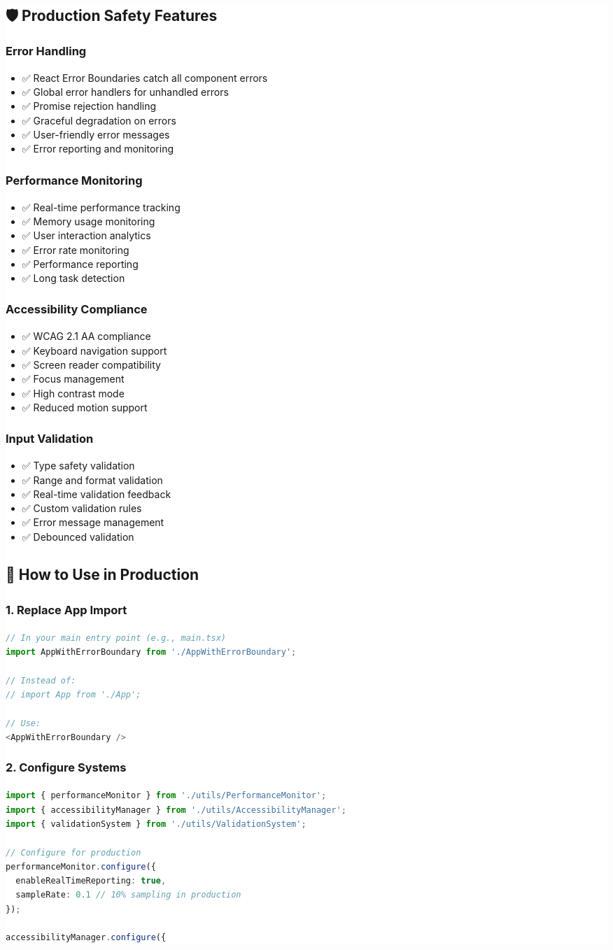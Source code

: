 ## 🛡️ **Production Safety Features**

### **Error Handling**
- ✅ React Error Boundaries catch all component errors
- ✅ Global error handlers for unhandled errors
- ✅ Promise rejection handling
- ✅ Graceful degradation on errors
- ✅ User-friendly error messages
- ✅ Error reporting and monitoring

### **Performance Monitoring**
- ✅ Real-time performance tracking
- ✅ Memory usage monitoring
- ✅ User interaction analytics
- ✅ Error rate monitoring
- ✅ Performance reporting
- ✅ Long task detection

### **Accessibility Compliance**
- ✅ WCAG 2.1 AA compliance
- ✅ Keyboard navigation support
- ✅ Screen reader compatibility
- ✅ Focus management
- ✅ High contrast mode
- ✅ Reduced motion support

### **Input Validation**
- ✅ Type safety validation
- ✅ Range and format validation
- ✅ Real-time validation feedback
- ✅ Custom validation rules
- ✅ Error message management
- ✅ Debounced validation

## 🚀 **How to Use in Production**

### **1. Replace App Import**
```typescript
// In your main entry point (e.g., main.tsx)
import AppWithErrorBoundary from './AppWithErrorBoundary';

// Instead of:
// import App from './App';

// Use:
<AppWithErrorBoundary />
```

### **2. Configure Systems**
```typescript
import { performanceMonitor } from './utils/PerformanceMonitor';
import { accessibilityManager } from './utils/AccessibilityManager';
import { validationSystem } from './utils/ValidationSystem';

// Configure for production
performanceMonitor.configure({
  enableRealTimeReporting: true,
  sampleRate: 0.1 // 10% sampling in production
});

accessibilityManager.configure({
```